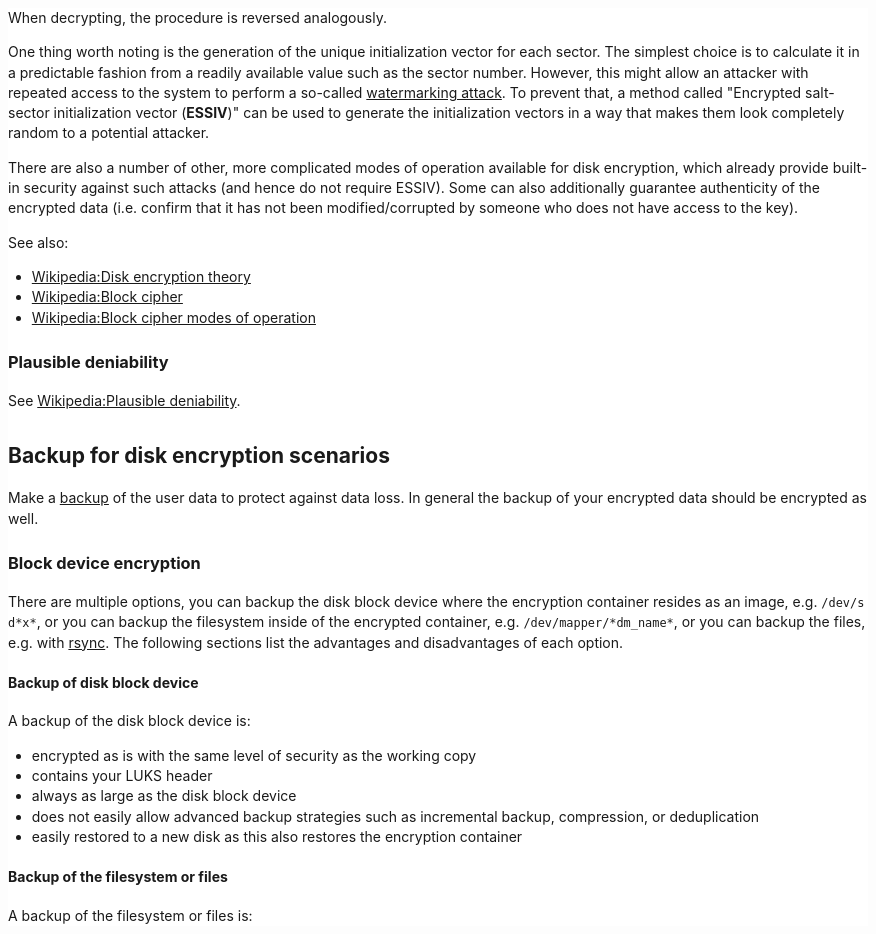When decrypting, the procedure is reversed analogously.

One thing worth noting is the generation of the unique initialization vector for each sector. The simplest choice is to calculate it in a predictable fashion from a readily available value such as the sector number. However, this might allow an attacker with repeated access to the system to perform a so-called [watermarking attack](https://en.wikipedia.org/wiki/Watermarking_attack "wikipedia:Watermarking attack"). To prevent that, a method called "Encrypted salt-sector initialization vector (**ESSIV**)" can be used to generate the initialization vectors in a way that makes them look completely random to a potential attacker.

There are also a number of other, more complicated modes of operation available for disk encryption, which already provide built-in security against such attacks (and hence do not require ESSIV). Some can also additionally guarantee authenticity of the encrypted data (i.e. confirm that it has not been modified/corrupted by someone who does not have access to the key).

See also:

*   [Wikipedia:Disk encryption theory](https://en.wikipedia.org/wiki/Disk_encryption_theory "wikipedia:Disk encryption theory")
*   [Wikipedia:Block cipher](https://en.wikipedia.org/wiki/Block_cipher "wikipedia:Block cipher")
*   [Wikipedia:Block cipher modes of operation](https://en.wikipedia.org/wiki/Block_cipher_modes_of_operation "wikipedia:Block cipher modes of operation")

### Plausible deniability

See [Wikipedia:Plausible deniability](https://en.wikipedia.org/wiki/Plausible_deniability "wikipedia:Plausible deniability").

## Backup for disk encryption scenarios

Make a [backup](/index.php/Backup "Backup") of the user data to protect against data loss. In general the backup of your encrypted data should be encrypted as well.

### Block device encryption

There are multiple options, you can backup the disk block device where the encryption container resides as an image, e.g. `/dev/sd*x*`, or you can backup the filesystem inside of the encrypted container, e.g. `/dev/mapper/*dm_name*`, or you can backup the files, e.g. with [rsync](/index.php/Rsync "Rsync"). The following sections list the advantages and disadvantages of each option.

#### Backup of disk block device

A backup of the disk block device is:

*   encrypted as is with the same level of security as the working copy
*   contains your LUKS header
*   always as large as the disk block device
*   does not easily allow advanced backup strategies such as incremental backup, compression, or deduplication
*   easily restored to a new disk as this also restores the encryption container

#### Backup of the filesystem or files

A backup of the filesystem or files is:
